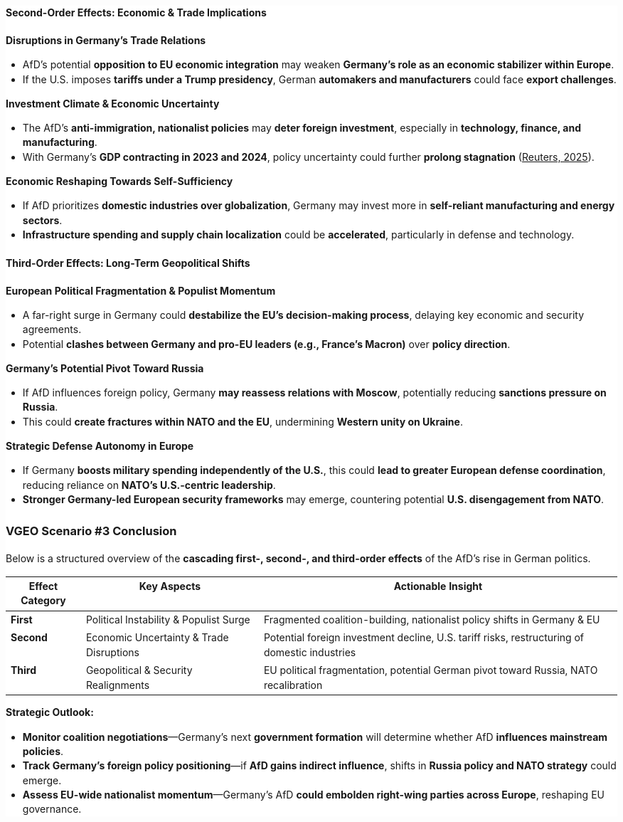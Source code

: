 #### **Second-Order Effects: Economic & Trade Implications**  
**Disruptions in Germany’s Trade Relations**  
- AfD’s potential **opposition to EU economic integration** may weaken **Germany’s role as an economic stabilizer within Europe**.  
- If the U.S. imposes **tariffs under a Trump presidency**, German **automakers and manufacturers** could face **export challenges**.  

**Investment Climate & Economic Uncertainty**  
- The AfD’s **anti-immigration, nationalist policies** may **deter foreign investment**, especially in **technology, finance, and manufacturing**.  
- With Germany’s **GDP contracting in 2023 and 2024**, policy uncertainty could further **prolong stagnation** ([Reuters, 2025](https://www.reuters.com/world/europe/german-voters-demand-change-europes-biggest-economy-stalls-2025-02-17/)).  

**Economic Reshaping Towards Self-Sufficiency**  
- If AfD prioritizes **domestic industries over globalization**, Germany may invest more in **self-reliant manufacturing and energy sectors**.  
- **Infrastructure spending and supply chain localization** could be **accelerated**, particularly in defense and technology.  

#### **Third-Order Effects: Long-Term Geopolitical Shifts**  
**European Political Fragmentation & Populist Momentum**  
- A far-right surge in Germany could **destabilize the EU’s decision-making process**, delaying key economic and security agreements.  
- Potential **clashes between Germany and pro-EU leaders (e.g., France’s Macron)** over **policy direction**.  

**Germany’s Potential Pivot Toward Russia**  
- If AfD influences foreign policy, Germany **may reassess relations with Moscow**, potentially reducing **sanctions pressure on Russia**.  
- This could **create fractures within NATO and the EU**, undermining **Western unity on Ukraine**.  

**Strategic Defense Autonomy in Europe**  
- If Germany **boosts military spending independently of the U.S.**, this could **lead to greater European defense coordination**, reducing reliance on **NATO’s U.S.-centric leadership**.  
- **Stronger Germany-led European security frameworks** may emerge, countering potential **U.S. disengagement from NATO**.  

### **VGEO Scenario #3 Conclusion**  

Below is a structured overview of the **cascading first-, second-, and third-order effects** of the AfD’s rise in German politics.

| **Effect Category** | **Key Aspects**                                | **Actionable Insight**                                                      |
|-----------|----------------------------------------------------|----------------------------------------------------------------------------------------|
| **First** | Political Instability & Populist Surge           | Fragmented coalition-building, nationalist policy shifts in Germany & EU                |
| **Second**| Economic Uncertainty & Trade Disruptions        | Potential foreign investment decline, U.S. tariff risks, restructuring of domestic industries |
| **Third** | Geopolitical & Security Realignments             | EU political fragmentation, potential German pivot toward Russia, NATO recalibration  |

**Strategic Outlook:**  
- **Monitor coalition negotiations**—Germany’s next **government formation** will determine whether AfD **influences mainstream policies**.  
- **Track Germany’s foreign policy positioning**—if **AfD gains indirect influence**, shifts in **Russia policy and NATO strategy** could emerge.  
- **Assess EU-wide nationalist momentum**—Germany’s AfD **could embolden right-wing parties across Europe**, reshaping EU governance.  
